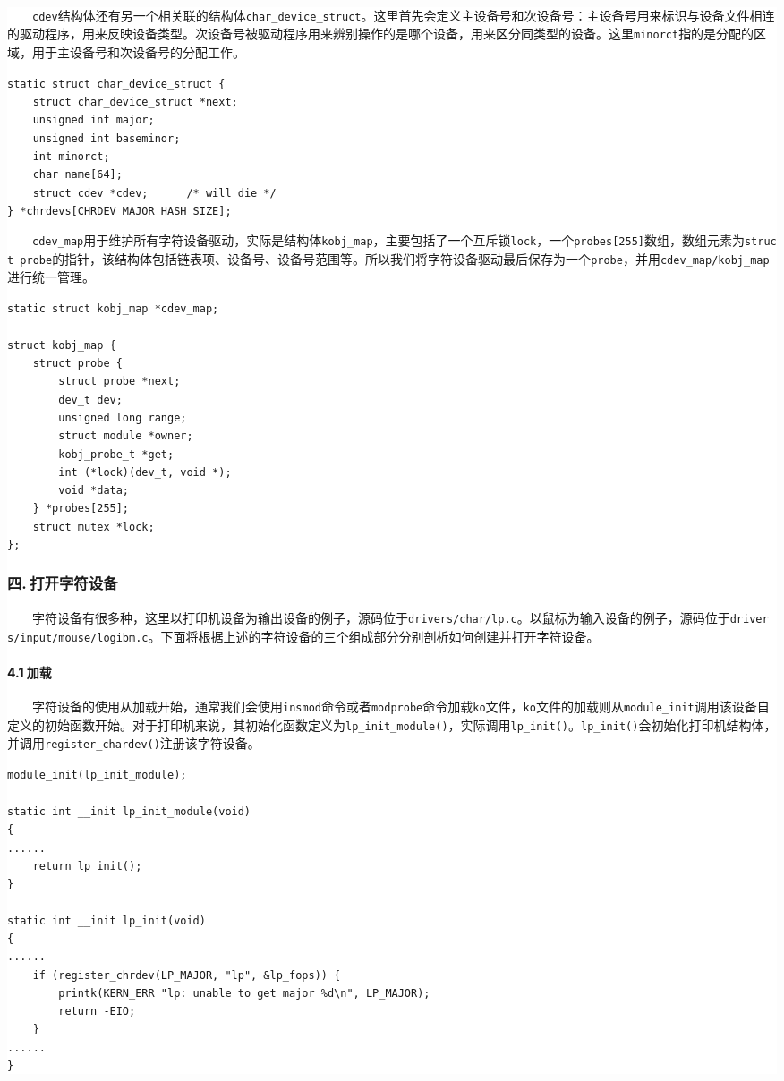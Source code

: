   `cdev`结构体还有另一个相关联的结构体`char_device_struct`。这里首先会定义主设备号和次设备号：主设备号用来标识与设备文件相连的驱动程序，用来反映设备类型。次设备号被驱动程序用来辨别操作的是哪个设备，用来区分同类型的设备。这里`minorct`指的是分配的区域，用于主设备号和次设备号的分配工作。

```text
static struct char_device_struct {
    struct char_device_struct *next;
    unsigned int major;
    unsigned int baseminor;
    int minorct;
    char name[64];
    struct cdev *cdev;      /* will die */
} *chrdevs[CHRDEV_MAJOR_HASH_SIZE];
```

  `cdev_map`用于维护所有字符设备驱动，实际是结构体`kobj_map`，主要包括了一个互斥锁`lock`，一个`probes[255]`数组，数组元素为`struct probe`的指针，该结构体包括链表项、设备号、设备号范围等。所以我们将字符设备驱动最后保存为一个`probe`，并用`cdev_map/kobj_map`进行统一管理。

```text
static struct kobj_map *cdev_map;
​
struct kobj_map {
    struct probe {
        struct probe *next;
        dev_t dev;
        unsigned long range;
        struct module *owner;
        kobj_probe_t *get;
        int (*lock)(dev_t, void *);
        void *data;
    } *probes[255];
    struct mutex *lock;
};
```

### 四. 打开字符设备

  字符设备有很多种，这里以打印机设备为输出设备的例子，源码位于`drivers/char/lp.c`。以鼠标为输入设备的例子，源码位于`drivers/input/mouse/logibm.c`。下面将根据上述的字符设备的三个组成部分分别剖析如何创建并打开字符设备。

#### 4.1 加载

  字符设备的使用从加载开始，通常我们会使用`insmod`命令或者`modprobe`命令加载`ko`文件，`ko`文件的加载则从`module_init`调用该设备自定义的初始函数开始。对于打印机来说，其初始化函数定义为`lp_init_module()`，实际调用`lp_init()`。`lp_init()`会初始化打印机结构体，并调用`register_chardev()`注册该字符设备。

```text
module_init(lp_init_module);
​
static int __init lp_init_module(void)
{
......
    return lp_init();
}
​
static int __init lp_init(void)
{
......
    if (register_chrdev(LP_MAJOR, "lp", &lp_fops)) {
        printk(KERN_ERR "lp: unable to get major %d\n", LP_MAJOR);
        return -EIO;
    }
......
}
```
